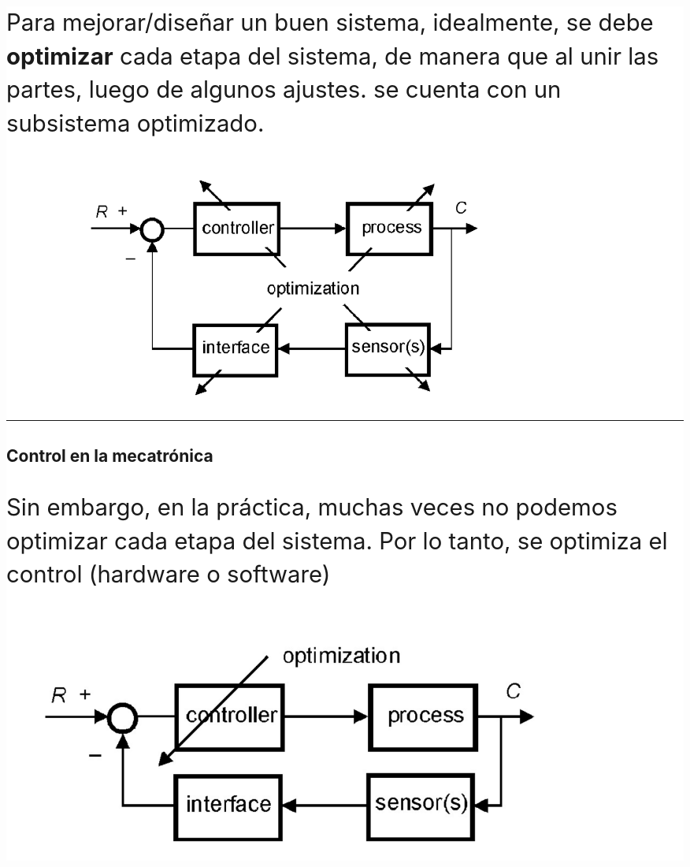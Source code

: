 
<span style="font-size: 22.0pt; ">

Para mejorar/diseñar un buen sistema, idealmente, se debe **optimizar** cada etapa del sistema, de manera que al unir las partes, luego de algunos ajustes. se cuenta con un subsistema optimizado.


<img  width="700" height="300" src="images/control02.png">

</span>

----
## Control en la mecatrónica

<span style="font-size: 22.0pt; ">


Sin embargo, en la práctica, muchas veces no podemos optimizar cada etapa del sistema. Por lo tanto, se optimiza el control (hardware o software)


<img  width="700" height="300" src="images/control03.png">
